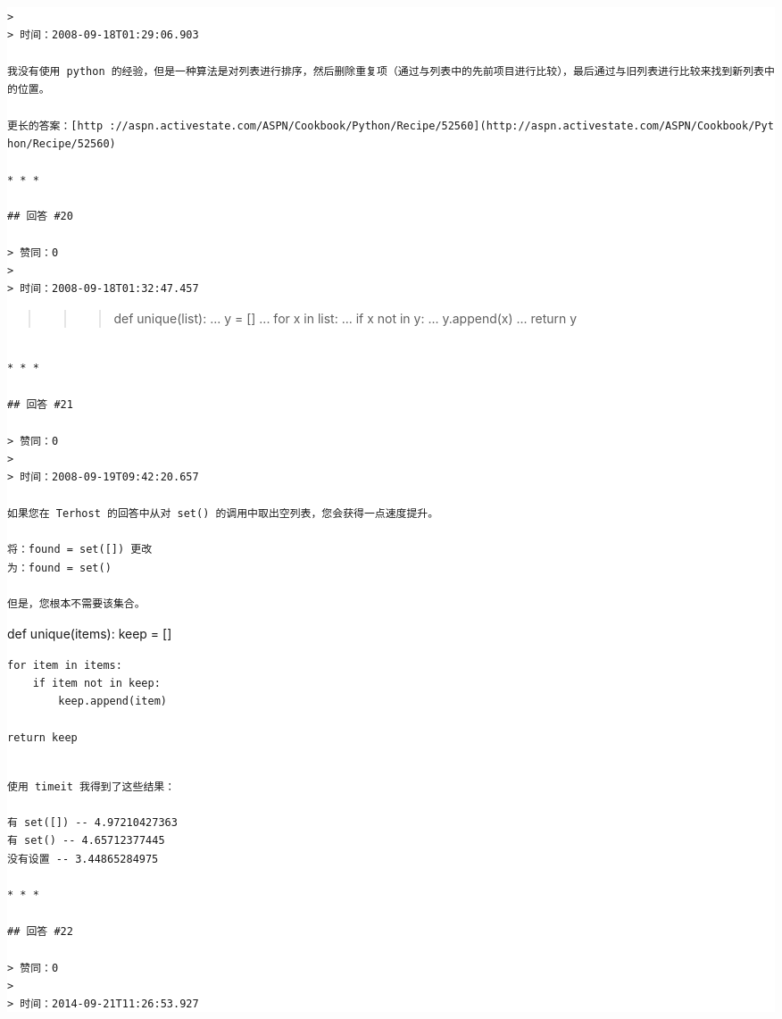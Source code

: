 ```
> 
> 时间：2008-09-18T01:29:06.903

我没有使用 python 的经验，但是一种算法是对列表进行排序，然后删除重复项（通过与列表中的先前项目进行比较），最后通过与旧列表进行比较来找到新列表中的位置。

更长的答案：[http ://aspn.activestate.com/ASPN/Cookbook/Python/Recipe/52560](http://aspn.activestate.com/ASPN/Cookbook/Python/Recipe/52560)

* * *

## 回答 #20

> 赞同：0
> 
> 时间：2008-09-18T01:32:47.457

```
>>> def unique(list):
...   y = []
...   for x in list:
...     if x not in y:
...       y.append(x)
...   return y 
```

* * *

## 回答 #21

> 赞同：0
> 
> 时间：2008-09-19T09:42:20.657

如果您在 Terhost 的回答中从对 set() 的调用中取出空列表，您会获得一点速度提升。

将：found = set([]) 更改
为：found = set()

但是，您根本不需要该集合。

```
def unique(items):
    keep = []

    for item in items:
        if item not in keep:
            keep.append(item)

    return keep 
```

使用 timeit 我得到了这些结果：

有 set([]) -- 4.97210427363
有 set() -- 4.65712377445
没有设置 -- 3.44865284975

* * *

## 回答 #22

> 赞同：0
> 
> 时间：2014-09-21T11:26:53.927
```